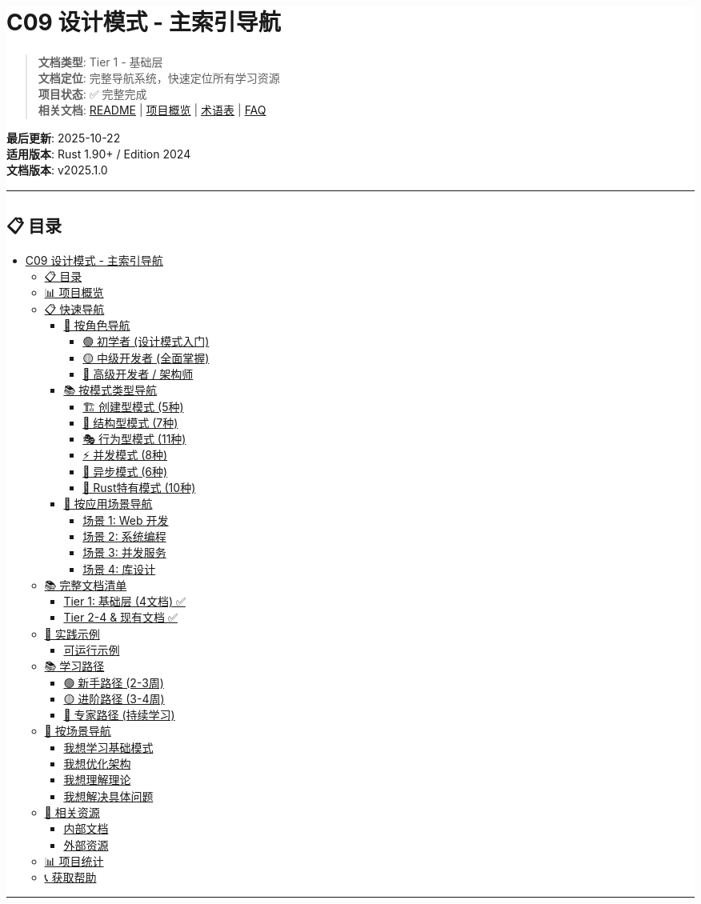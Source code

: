 # C09 设计模式 - 主索引导航

> **文档类型**: Tier 1 - 基础层  
> **文档定位**: 完整导航系统，快速定位所有学习资源  
> **项目状态**: ✅ 完整完成  
> **相关文档**: [README](../../README.md) | [项目概览](./01_项目概览.md) | [术语表](./03_术语表.md) | [FAQ](./04_常见问题.md)

**最后更新**: 2025-10-22  
**适用版本**: Rust 1.90+ / Edition 2024  
**文档版本**: v2025.1.0

---

## 📋 目录

- [C09 设计模式 - 主索引导航](#c09-设计模式---主索引导航)
  - [📋 目录](#-目录)
  - [📊 项目概览](#-项目概览)
  - [📋 快速导航](#-快速导航)
    - [🎯 按角色导航](#-按角色导航)
      - [🟢 初学者 (设计模式入门)](#-初学者-设计模式入门)
      - [🟡 中级开发者 (全面掌握)](#-中级开发者-全面掌握)
      - [🔴 高级开发者 / 架构师](#-高级开发者--架构师)
    - [📚 按模式类型导航](#-按模式类型导航)
      - [🏗️ 创建型模式 (5种)](#️-创建型模式-5种)
      - [🔧 结构型模式 (7种)](#-结构型模式-7种)
      - [🎭 行为型模式 (11种)](#-行为型模式-11种)
      - [⚡ 并发模式 (8种)](#-并发模式-8种)
      - [🌊 异步模式 (6种)](#-异步模式-6种)
      - [🦀 Rust特有模式 (10种)](#-rust特有模式-10种)
    - [🎯 按应用场景导航](#-按应用场景导航)
      - [场景 1: Web 开发](#场景-1-web-开发)
      - [场景 2: 系统编程](#场景-2-系统编程)
      - [场景 3: 并发服务](#场景-3-并发服务)
      - [场景 4: 库设计](#场景-4-库设计)
  - [📚 完整文档清单](#-完整文档清单)
    - [Tier 1: 基础层 (4文档) ✅](#tier-1-基础层-4文档-)
    - [Tier 2-4 \& 现有文档 ✅](#tier-2-4--现有文档-)
  - [📖 实践示例](#-实践示例)
    - [可运行示例](#可运行示例)
  - [📚 学习路径](#-学习路径)
    - [🟢 新手路径 (2-3周)](#-新手路径-2-3周)
    - [🟡 进阶路径 (3-4周)](#-进阶路径-3-4周)
    - [🔴 专家路径 (持续学习)](#-专家路径-持续学习)
  - [🎯 按场景导航](#-按场景导航)
    - [我想学习基础模式](#我想学习基础模式)
    - [我想优化架构](#我想优化架构)
    - [我想理解理论](#我想理解理论)
    - [我想解决具体问题](#我想解决具体问题)
  - [🔗 相关资源](#-相关资源)
    - [内部文档](#内部文档)
    - [外部资源](#外部资源)
  - [📊 项目统计](#-项目统计)
  - [📞 获取帮助](#-获取帮助)

---